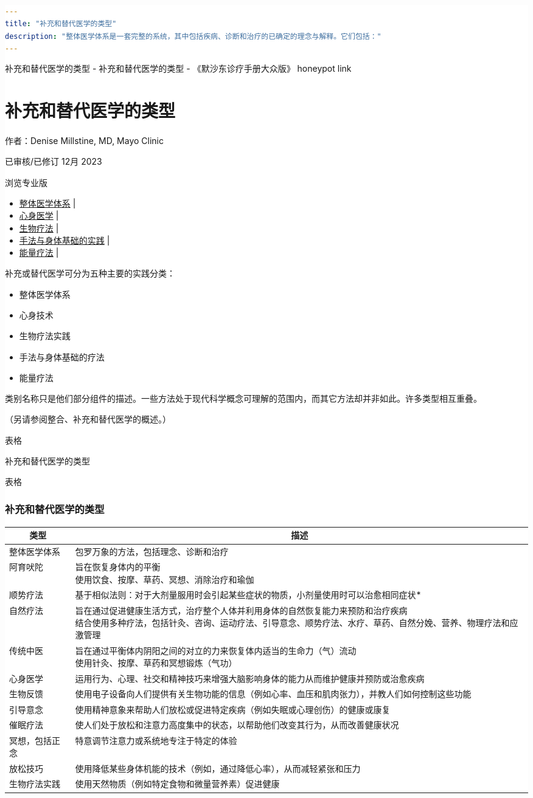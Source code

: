 ```yaml
---
title: "补充和替代医学的类型"
description: "整体医学体系是一套完整的系统，其中包括疾病、诊断和治疗的已确定的理念与解释。它们包括："
---
```


﻿补充和替代医学的类型 \- 补充和替代医学的类型 \- 《默沙东诊疗手册大众版》 honeypot link

# 补充和替代医学的类型

作者：Denise Millstine, MD, Mayo Clinic

已审核/已修订 12月 2023

浏览专业版

- [整体医学体系](#整体医学体系_v42283627_zh) \|
- [心身医学](#心身医学_v42283643_zh) \|
- [生物疗法](#生物疗法_v42283664_zh) \|
- [手法与身体基础的实践](#手法与身体基础的实践_v42283679_zh) \|
- [能量疗法](#能量疗法_v42283705_zh) \|

补充或替代医学可分为五种主要的实践分类：

- 整体医学体系

- 心身技术

- 生物疗法实践

- 手法与身体基础的疗法

- 能量疗法


类别名称只是他们部分组件的描述。一些方法处于现代科学概念可理解的范围内，而其它方法却并非如此。许多类型相互重叠。

（另请参阅整合、补充和替代医学的概述。）

表格

补充和替代医学的类型

表格

### 补充和替代医学的类型

| 类型 | 描述 |
| --- | --- |
| 整体医学体系 | 包罗万象的方法，包括理念、诊断和治疗 |
| 阿育吠陀 | 旨在恢复身体内的平衡<br>使用饮食、按摩、草药、冥想、消除治疗和瑜伽 |
| 顺势疗法 | 基于相似法则：对于大剂量服用时会引起某些症状的物质，小剂量使用时可以治愈相同症状\* |
| 自然疗法 | 旨在通过促进健康生活方式，治疗整个人体并利用身体的自然恢复能力来预防和治疗疾病<br>结合使用多种疗法，包括针灸、咨询、运动疗法、引导意念、顺势疗法、水疗、草药、自然分娩、营养、物理疗法和应激管理 |
| 传统中医 | 旨在通过平衡体内阴阳之间的对立的力来恢复体内适当的生命力（气）流动<br>使用针灸、按摩、草药和冥想锻炼（气功） |
| 心身医学 | 运用行为、心理、社交和精神技巧来增强大脑影响身体的能力从而维护健康并预防或治愈疾病 |
| 生物反馈 | 使用电子设备向人们提供有关生物功能的信息（例如心率、血压和肌肉张力），并教人们如何控制这些功能 |
| 引导意念 | 使用精神意象来帮助人们放松或促进特定疾病（例如失眠或心理创伤）的健康或康复 |
| 催眠疗法 | 使人们处于放松和注意力高度集中的状态，以帮助他们改变其行为，从而改善健康状况 |
| 冥想，包括正念 | 特意调节注意力或系统地专注于特定的体验 |
| 放松技巧 | 使用降低某些身体机能的技术（例如，通过降低心率），从而减轻紧张和压力 |
| 生物疗法实践 | 使用天然物质（例如特定食物和微量营养素）促进健康 |